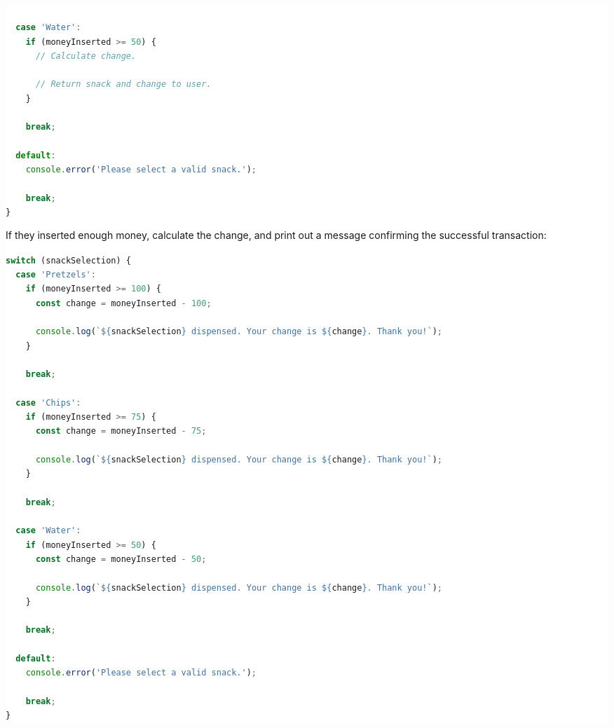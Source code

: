 ```js

  case 'Water':
    if (moneyInserted >= 50) {
      // Calculate change.

      // Return snack and change to user.
    }

    break;

  default:
    console.error('Please select a valid snack.');

    break;
}
```

If they inserted enough money, calculate the change, and print out a message confirming the successful transaction:
```js
switch (snackSelection) {
  case 'Pretzels':
    if (moneyInserted >= 100) {
      const change = moneyInserted - 100;

      console.log(`${snackSelection} dispensed. Your change is ${change}. Thank you!`);
    }

    break;

  case 'Chips':
    if (moneyInserted >= 75) {
      const change = moneyInserted - 75;

      console.log(`${snackSelection} dispensed. Your change is ${change}. Thank you!`);
    }

    break;

  case 'Water':
    if (moneyInserted >= 50) {
      const change = moneyInserted - 50;

      console.log(`${snackSelection} dispensed. Your change is ${change}. Thank you!`);
    }

    break;

  default:
    console.error('Please select a valid snack.');

    break;
}
```
